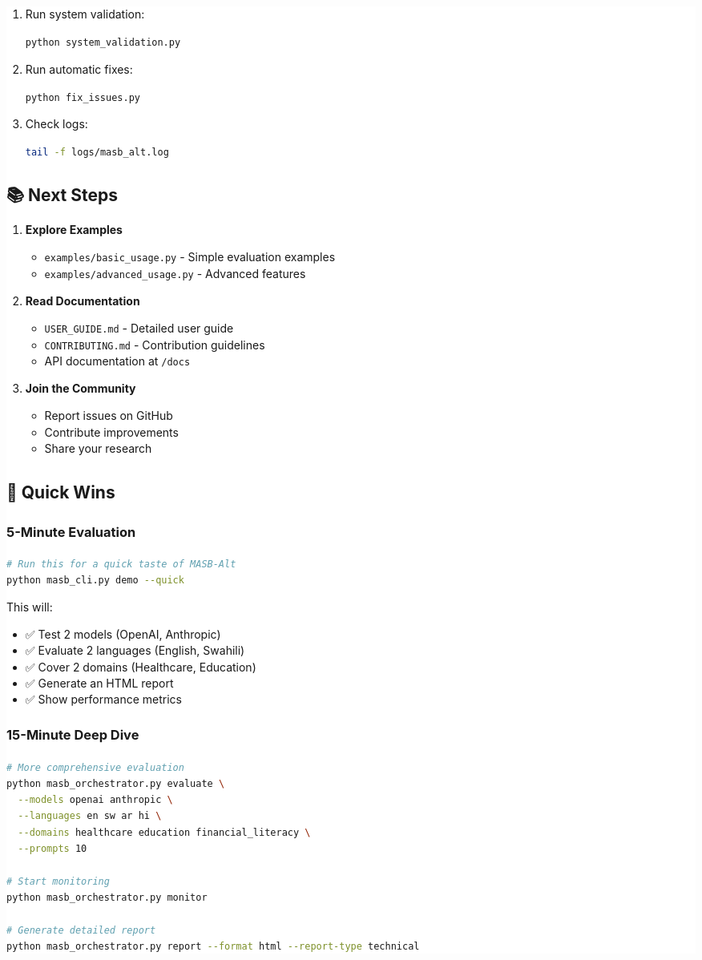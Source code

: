 1. Run system validation:
   ```bash
   python system_validation.py
   ```

2. Run automatic fixes:
   ```bash
   python fix_issues.py
   ```

3. Check logs:
   ```bash
   tail -f logs/masb_alt.log
   ```

## 📚 Next Steps

1. **Explore Examples**
   - `examples/basic_usage.py` - Simple evaluation examples
   - `examples/advanced_usage.py` - Advanced features

2. **Read Documentation**
   - `USER_GUIDE.md` - Detailed user guide
   - `CONTRIBUTING.md` - Contribution guidelines
   - API documentation at `/docs`

3. **Join the Community**
   - Report issues on GitHub
   - Contribute improvements
   - Share your research

## 🎉 Quick Wins

### 5-Minute Evaluation

```bash
# Run this for a quick taste of MASB-Alt
python masb_cli.py demo --quick
```

This will:
- ✅ Test 2 models (OpenAI, Anthropic)
- ✅ Evaluate 2 languages (English, Swahili)
- ✅ Cover 2 domains (Healthcare, Education)
- ✅ Generate an HTML report
- ✅ Show performance metrics

### 15-Minute Deep Dive

```bash
# More comprehensive evaluation
python masb_orchestrator.py evaluate \
  --models openai anthropic \
  --languages en sw ar hi \
  --domains healthcare education financial_literacy \
  --prompts 10

# Start monitoring
python masb_orchestrator.py monitor

# Generate detailed report
python masb_orchestrator.py report --format html --report-type technical
```
